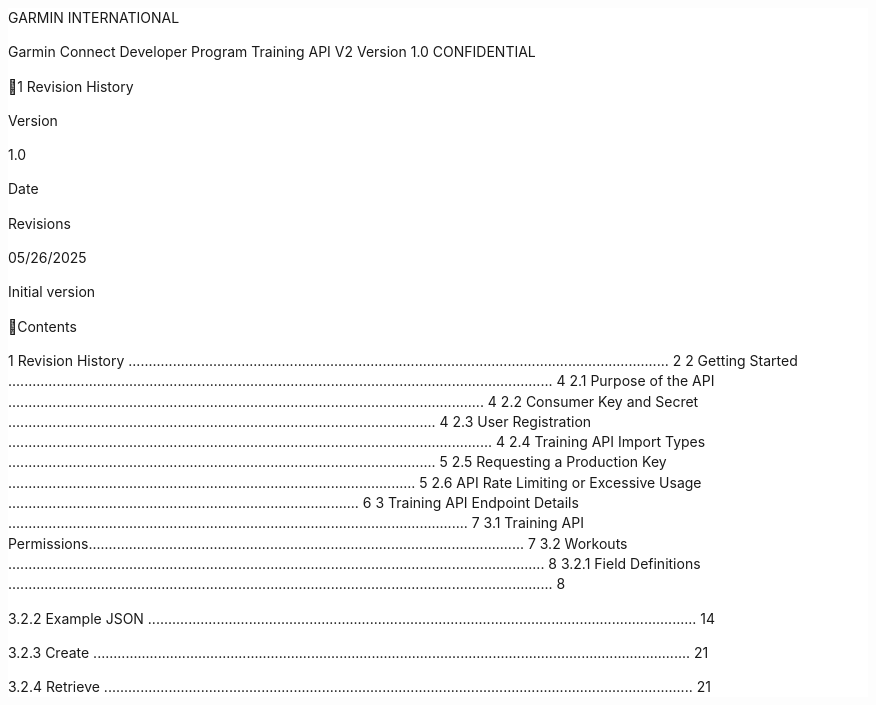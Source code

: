GARMIN INTERNATIONAL

Garmin Connect Developer
Program
Training API V2
Version 1.0
CONFIDENTIAL

1 Revision History

Version

1.0

Date

Revisions

05/26/2025

Initial version

Contents

1 Revision History ...................................................................................................................................... 2
2 Getting Started ....................................................................................................................................... 4
2.1 Purpose of the API ...................................................................................................................... 4
2.2 Consumer Key and Secret .......................................................................................................... 4
2.3 User Registration ........................................................................................................................ 4
2.4 Training API Import Types .......................................................................................................... 5
2.5 Requesting a Production Key ..................................................................................................... 5
2.6 API Rate Limiting or Excessive Usage ....................................................................................... 6
3 Training API Endpoint Details .................................................................................................................. 7
3.1 Training API Permissions............................................................................................................ 7
3.2 Workouts ..................................................................................................................................... 8
3.2.1 Field Definitions ....................................................................................................................................... 8

3.2.2 Example JSON ........................................................................................................................................ 14

3.2.3 Create .................................................................................................................................................... 21

3.2.4 Retrieve .................................................................................................................................................. 21

